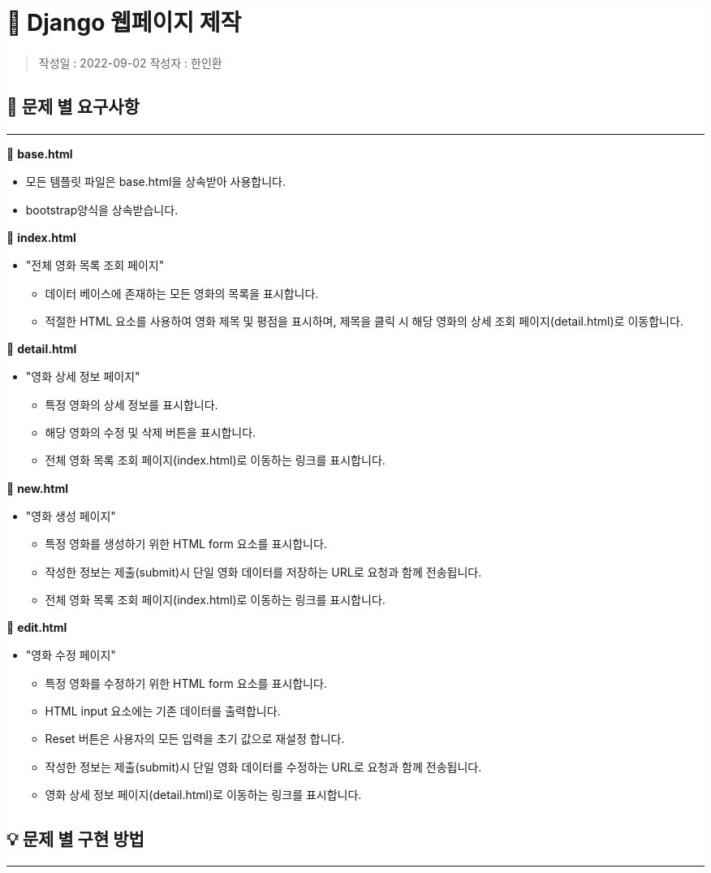 # 📅 Django 웹페이지 제작

> 작성일 : 2022-09-02 
> 작성자 : 한인환

## 📢 문제 별 요구사항

---

📍 **base.html**

- 모든 템플릿 파일은 base.html을 상속받아 사용합니다.

- bootstrap양식을 상속받습니다.

📍 **index.html**

- "전체 영화 목록 조회 페이지"
  
  - 데이터 베이스에 존재하는 모든 영화의 목록을 표시합니다.
  
  - 적절한 HTML 요소를 사용하여 영화 제목 및 평점을 표시하며, 제목을 클릭 시 해당 영화의 상세 조회 페이지(detail.html)로 이동합니다.

📍 **detail.html**

- "영화 상세 정보 페이지"
  
  - 특정 영화의 상세 정보를 표시합니다.
  
  - 해당 영화의 수정 및 삭제 버튼을 표시합니다.
  
  - 전체 영화 목록 조회 페이지(index.html)로 이동하는 링크를 표시합니다.

📍 **new.html**

- "영화 생성 페이지"
  
  - 특정 영화를 생성하기 위한 HTML form 요소를 표시합니다.
  
  - 작성한 정보는 제출(submit)시 단일 영화 데이터를 저장하는 URL로 요청과 함께 전송됩니다.
  
  - 전체 영화 목록 조회 페이지(index.html)로 이동하는 링크를 표시합니다.

📍 **edit.html**

- "영화 수정 페이지"
  
  - 특정 영화를 수정하기 위한 HTML form 요소를 표시합니다.
  
  - HTML input 요소에는 기존 데이터를 출력합니다.
  
  - Reset 버튼은 사용자의 모든 입력을 초기 값으로 재설정 합니다.
  
  - 작성한 정보는 제출(submit)시 단일 영화 데이터를 수정하는 URL로 요청과 함께 전송됩니다.
  
  - 영화 상세 정보 페이지(detail.html)로 이동하는 링크를 표시합니다.



## 💡 문제 별 구현 방법

---